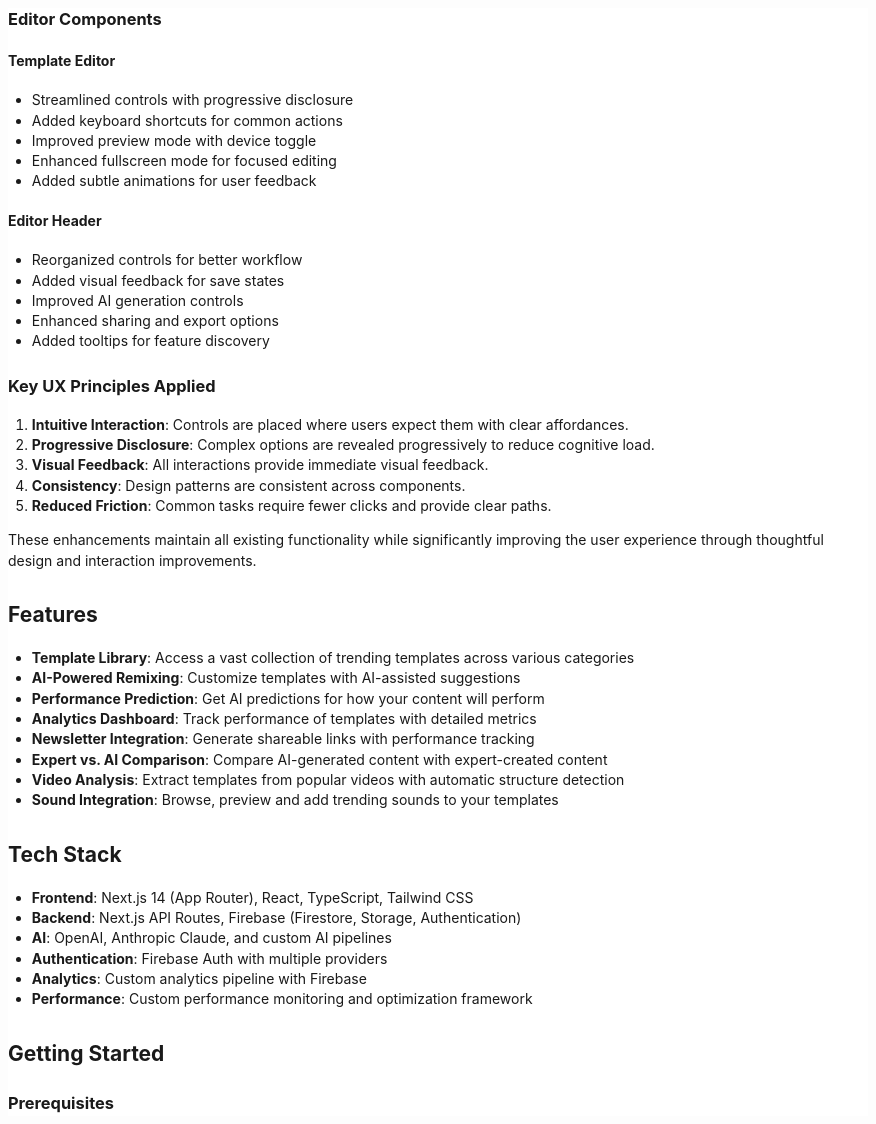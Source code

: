 ### Editor Components

#### Template Editor
- Streamlined controls with progressive disclosure
- Added keyboard shortcuts for common actions
- Improved preview mode with device toggle
- Enhanced fullscreen mode for focused editing
- Added subtle animations for user feedback

#### Editor Header
- Reorganized controls for better workflow
- Added visual feedback for save states
- Improved AI generation controls
- Enhanced sharing and export options
- Added tooltips for feature discovery

### Key UX Principles Applied

1. **Intuitive Interaction**: Controls are placed where users expect them with clear affordances.
2. **Progressive Disclosure**: Complex options are revealed progressively to reduce cognitive load.
3. **Visual Feedback**: All interactions provide immediate visual feedback.
4. **Consistency**: Design patterns are consistent across components.
5. **Reduced Friction**: Common tasks require fewer clicks and provide clear paths.

These enhancements maintain all existing functionality while significantly improving the user experience through thoughtful design and interaction improvements.

## Features

- **Template Library**: Access a vast collection of trending templates across various categories
- **AI-Powered Remixing**: Customize templates with AI-assisted suggestions
- **Performance Prediction**: Get AI predictions for how your content will perform
- **Analytics Dashboard**: Track performance of templates with detailed metrics
- **Newsletter Integration**: Generate shareable links with performance tracking
- **Expert vs. AI Comparison**: Compare AI-generated content with expert-created content
- **Video Analysis**: Extract templates from popular videos with automatic structure detection
- **Sound Integration**: Browse, preview and add trending sounds to your templates

## Tech Stack

- **Frontend**: Next.js 14 (App Router), React, TypeScript, Tailwind CSS
- **Backend**: Next.js API Routes, Firebase (Firestore, Storage, Authentication)
- **AI**: OpenAI, Anthropic Claude, and custom AI pipelines
- **Authentication**: Firebase Auth with multiple providers
- **Analytics**: Custom analytics pipeline with Firebase
- **Performance**: Custom performance monitoring and optimization framework

## Getting Started

### Prerequisites
